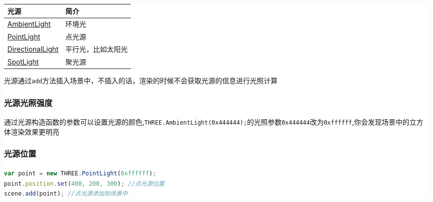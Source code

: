 | 光源                                                         | 简介               |
| :----------------------------------------------------------- | :----------------- |
| [AmbientLight](http://www.yanhuangxueyuan.com/threejs/docs/index.html#api/zh/lights/AmbientLight) | 环境光             |
| [PointLight](http://www.yanhuangxueyuan.com/threejs/docs/index.html#api/zh/lights/PointLight) | 点光源             |
| [DirectionalLight](http://www.yanhuangxueyuan.com/threejs/docs/index.html#api/zh/lights/DirectionalLight) | 平行光，比如太阳光 |
| [SpotLight](http://www.yanhuangxueyuan.com/threejs/docs/index.html#api/zh/lights/SpotLight) | 聚光源             |

光源通过`add`方法插入场景中，不插入的话，渲染的时候不会获取光源的信息进行光照计算

### 光源光照强度

通过光源构造函数的参数可以设置光源的颜色,`THREE.AmbientLight(0x444444);`的光照参数`0x444444`改为`0xffffff`,你会发现场景中的立方体渲染效果更明亮

### 光源位置

```javascript
var point = new THREE.PointLight(0xffffff);
point.position.set(400, 200, 300); //点光源位置
scene.add(point); //点光源添加到场景中
```

